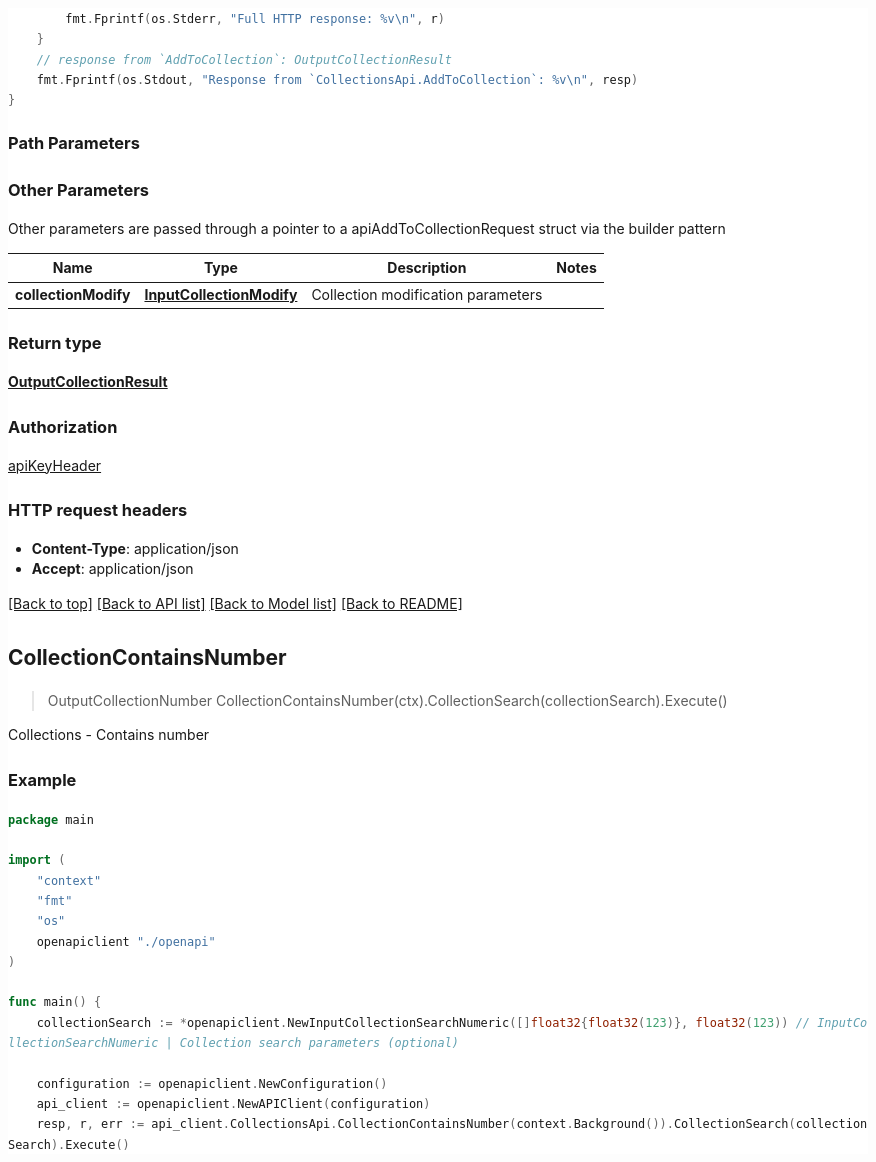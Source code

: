 ```go
        fmt.Fprintf(os.Stderr, "Full HTTP response: %v\n", r)
    }
    // response from `AddToCollection`: OutputCollectionResult
    fmt.Fprintf(os.Stdout, "Response from `CollectionsApi.AddToCollection`: %v\n", resp)
}
```

### Path Parameters



### Other Parameters

Other parameters are passed through a pointer to a apiAddToCollectionRequest struct via the builder pattern


Name | Type | Description  | Notes
------------- | ------------- | ------------- | -------------
 **collectionModify** | [**InputCollectionModify**](InputCollectionModify.md) | Collection modification parameters | 

### Return type

[**OutputCollectionResult**](outputCollectionResult.md)

### Authorization

[apiKeyHeader](../README.md#apiKeyHeader)

### HTTP request headers

- **Content-Type**: application/json
- **Accept**: application/json

[[Back to top]](#) [[Back to API list]](../README.md#documentation-for-api-endpoints)
[[Back to Model list]](../README.md#documentation-for-models)
[[Back to README]](../README.md)


## CollectionContainsNumber

> OutputCollectionNumber CollectionContainsNumber(ctx).CollectionSearch(collectionSearch).Execute()

Collections - Contains number



### Example

```go
package main

import (
    "context"
    "fmt"
    "os"
    openapiclient "./openapi"
)

func main() {
    collectionSearch := *openapiclient.NewInputCollectionSearchNumeric([]float32{float32(123)}, float32(123)) // InputCollectionSearchNumeric | Collection search parameters (optional)

    configuration := openapiclient.NewConfiguration()
    api_client := openapiclient.NewAPIClient(configuration)
    resp, r, err := api_client.CollectionsApi.CollectionContainsNumber(context.Background()).CollectionSearch(collectionSearch).Execute()
```